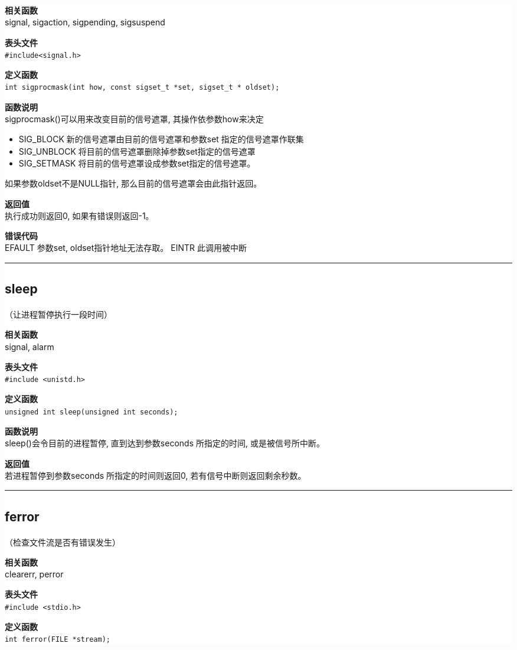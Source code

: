 **相关函数**  
signal, sigaction, sigpending, sigsuspend

**表头文件**  
`#include<signal.h>`

**定义函数**  
`int sigprocmask(int how, const sigset_t *set, sigset_t * oldset);`

**函数说明**  
sigprocmask()可以用来改变目前的信号遮罩, 其操作依参数how来决定
- SIG_BLOCK 新的信号遮罩由目前的信号遮罩和参数set 指定的信号遮罩作联集
- SIG_UNBLOCK 将目前的信号遮罩删除掉参数set指定的信号遮罩
- SIG_SETMASK 将目前的信号遮罩设成参数set指定的信号遮罩。

如果参数oldset不是NULL指针, 那么目前的信号遮罩会由此指针返回。

**返回值**  
执行成功则返回0, 如果有错误则返回-1。

**错误代码**  
EFAULT 参数set, oldset指针地址无法存取。
EINTR 此调用被中断

---

## sleep
（让进程暂停执行一段时间）

**相关函数**  
signal, alarm

**表头文件**  
`#include <unistd.h>`

**定义函数**  
`unsigned int sleep(unsigned int seconds);`

**函数说明**  
sleep()会令目前的进程暂停, 直到达到参数seconds 所指定的时间, 或是被信号所中断。

**返回值**  
若进程暂停到参数seconds 所指定的时间则返回0, 若有信号中断则返回剩余秒数。

---

## ferror
（检查文件流是否有错误发生）

**相关函数**  
clearerr, perror

**表头文件**  
`#include <stdio.h>`

**定义函数**  
`int ferror(FILE *stream);`
